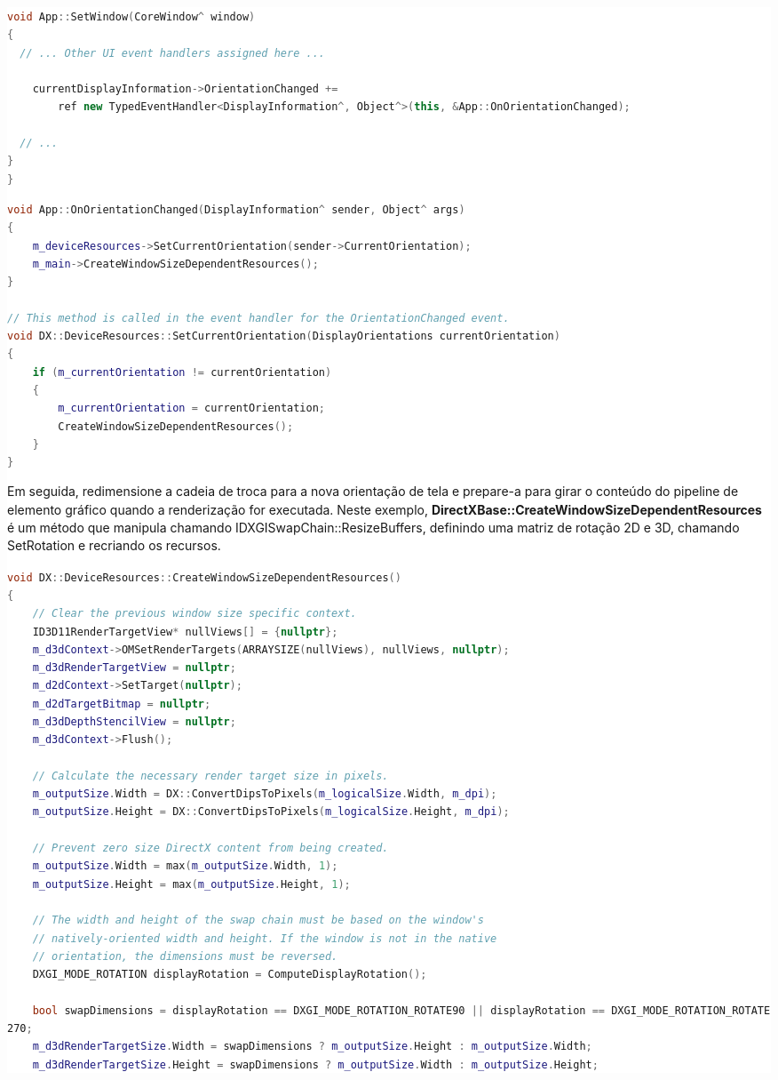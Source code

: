 ```cpp
void App::SetWindow(CoreWindow^ window)
{
  // ... Other UI event handlers assigned here ...
  
    currentDisplayInformation->OrientationChanged +=
        ref new TypedEventHandler<DisplayInformation^, Object^>(this, &App::OnOrientationChanged);

  // ...
}
}
```

```cpp
void App::OnOrientationChanged(DisplayInformation^ sender, Object^ args)
{
    m_deviceResources->SetCurrentOrientation(sender->CurrentOrientation);
    m_main->CreateWindowSizeDependentResources();
}

// This method is called in the event handler for the OrientationChanged event.
void DX::DeviceResources::SetCurrentOrientation(DisplayOrientations currentOrientation)
{
    if (m_currentOrientation != currentOrientation)
    {
        m_currentOrientation = currentOrientation;
        CreateWindowSizeDependentResources();
    }
}
```

Em seguida, redimensione a cadeia de troca para a nova orientação de tela e prepare-a para girar o conteúdo do pipeline de elemento gráfico quando a renderização for executada. Neste exemplo, **DirectXBase::CreateWindowSizeDependentResources** é um método que manipula chamando IDXGISwapChain::ResizeBuffers, definindo uma matriz de rotação 2D e 3D, chamando SetRotation e recriando os recursos.

```cpp
void DX::DeviceResources::CreateWindowSizeDependentResources() 
{
    // Clear the previous window size specific context.
    ID3D11RenderTargetView* nullViews[] = {nullptr};
    m_d3dContext->OMSetRenderTargets(ARRAYSIZE(nullViews), nullViews, nullptr);
    m_d3dRenderTargetView = nullptr;
    m_d2dContext->SetTarget(nullptr);
    m_d2dTargetBitmap = nullptr;
    m_d3dDepthStencilView = nullptr;
    m_d3dContext->Flush();

    // Calculate the necessary render target size in pixels.
    m_outputSize.Width = DX::ConvertDipsToPixels(m_logicalSize.Width, m_dpi);
    m_outputSize.Height = DX::ConvertDipsToPixels(m_logicalSize.Height, m_dpi);
    
    // Prevent zero size DirectX content from being created.
    m_outputSize.Width = max(m_outputSize.Width, 1);
    m_outputSize.Height = max(m_outputSize.Height, 1);

    // The width and height of the swap chain must be based on the window's
    // natively-oriented width and height. If the window is not in the native
    // orientation, the dimensions must be reversed.
    DXGI_MODE_ROTATION displayRotation = ComputeDisplayRotation();

    bool swapDimensions = displayRotation == DXGI_MODE_ROTATION_ROTATE90 || displayRotation == DXGI_MODE_ROTATION_ROTATE270;
    m_d3dRenderTargetSize.Width = swapDimensions ? m_outputSize.Height : m_outputSize.Width;
    m_d3dRenderTargetSize.Height = swapDimensions ? m_outputSize.Width : m_outputSize.Height;

```